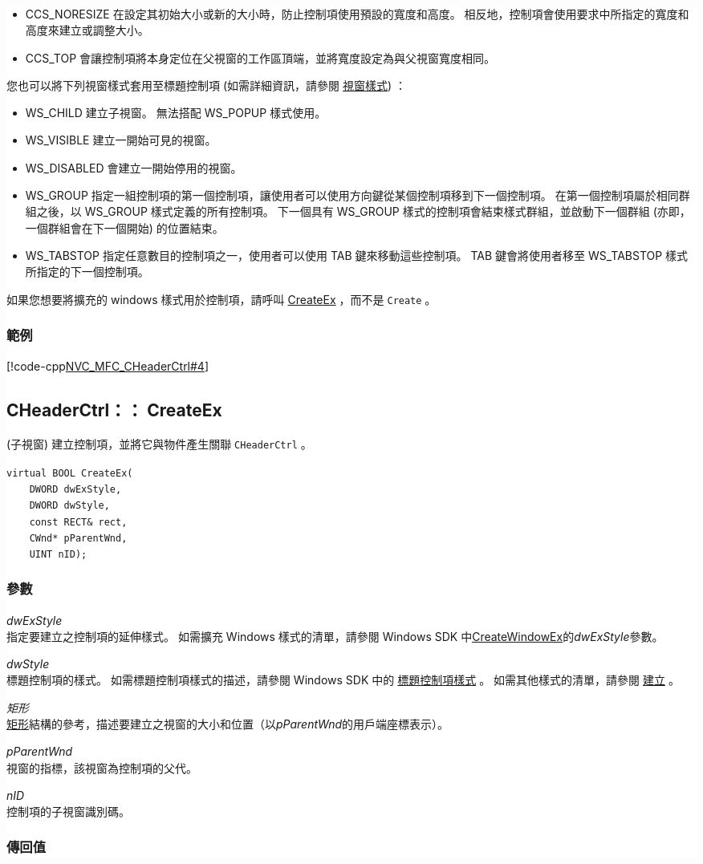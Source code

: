 - CCS_NORESIZE 在設定其初始大小或新的大小時，防止控制項使用預設的寬度和高度。 相反地，控制項會使用要求中所指定的寬度和高度來建立或調整大小。

- CCS_TOP 會讓控制項將本身定位在父視窗的工作區頂端，並將寬度設定為與父視窗寬度相同。

您也可以將下列視窗樣式套用至標題控制項 (如需詳細資訊，請參閱 [視窗樣式](../../mfc/reference/styles-used-by-mfc.md#window-styles)) ：

- WS_CHILD 建立子視窗。 無法搭配 WS_POPUP 樣式使用。

- WS_VISIBLE 建立一開始可見的視窗。

- WS_DISABLED 會建立一開始停用的視窗。

- WS_GROUP 指定一組控制項的第一個控制項，讓使用者可以使用方向鍵從某個控制項移到下一個控制項。 在第一個控制項屬於相同群組之後，以 WS_GROUP 樣式定義的所有控制項。 下一個具有 WS_GROUP 樣式的控制項會結束樣式群組，並啟動下一個群組 (亦即，一個群組會在下一個開始) 的位置結束。

- WS_TABSTOP 指定任意數目的控制項之一，使用者可以使用 TAB 鍵來移動這些控制項。 TAB 鍵會將使用者移至 WS_TABSTOP 樣式所指定的下一個控制項。

如果您想要將擴充的 windows 樣式用於控制項，請呼叫 [CreateEx](#createex) ，而不是 `Create` 。

### <a name="example"></a>範例

[!code-cpp[NVC_MFC_CHeaderCtrl#4](../../mfc/reference/codesnippet/cpp/cheaderctrl-class_4.cpp)]

## <a name="cheaderctrlcreateex"></a><a name="createex"></a> CHeaderCtrl：： CreateEx

 (子視窗) 建立控制項，並將它與物件產生關聯 `CHeaderCtrl` 。

```
virtual BOOL CreateEx(
    DWORD dwExStyle,
    DWORD dwStyle,
    const RECT& rect,
    CWnd* pParentWnd,
    UINT nID);
```

### <a name="parameters"></a>參數

*dwExStyle*<br/>
指定要建立之控制項的延伸樣式。 如需擴充 Windows 樣式的清單，請參閱 Windows SDK 中[CreateWindowEx](/windows/win32/api/winuser/nf-winuser-createwindowexw)的*dwExStyle*參數。

*dwStyle*<br/>
標題控制項的樣式。 如需標題控制項樣式的描述，請參閱 Windows SDK 中的 [標題控制項樣式](/windows/win32/Controls/header-control-styles) 。 如需其他樣式的清單，請參閱 [建立](#create) 。

*矩形*<br/>
[矩形](/windows/win32/api/windef/ns-windef-rect)結構的參考，描述要建立之視窗的大小和位置（以*pParentWnd*的用戶端座標表示）。

*pParentWnd*<br/>
視窗的指標，該視窗為控制項的父代。

*nID*<br/>
控制項的子視窗識別碼。

### <a name="return-value"></a>傳回值
